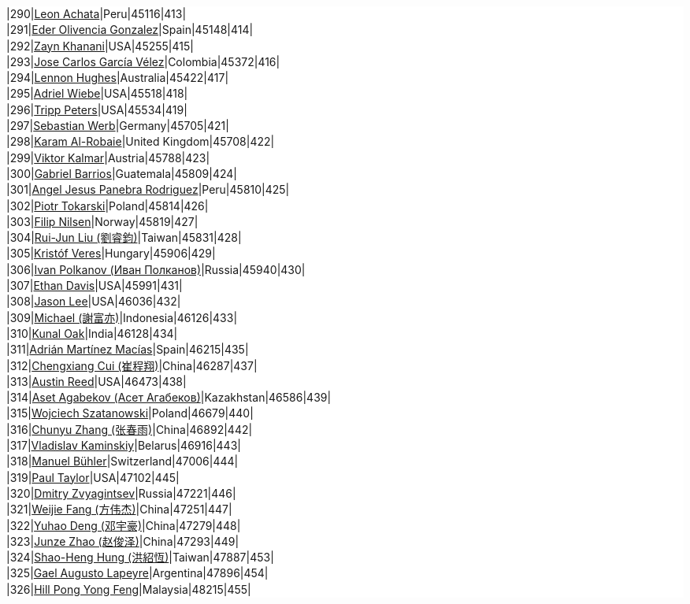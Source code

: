 |290|[Leon Achata](https://www.worldcubeassociation.org/persons/2015ACHA01)|Peru|45116|413|  
|291|[Eder Olivencia Gonzalez](https://www.worldcubeassociation.org/persons/2012GONZ10)|Spain|45148|414|  
|292|[Zayn Khanani](https://www.worldcubeassociation.org/persons/2018KHAN28)|USA|45255|415|  
|293|[Jose Carlos García Vélez](https://www.worldcubeassociation.org/persons/2016VELE01)|Colombia|45372|416|  
|294|[Lennon Hughes](https://www.worldcubeassociation.org/persons/2017HUGH04)|Australia|45422|417|  
|295|[Adriel Wiebe](https://www.worldcubeassociation.org/persons/2016WIEB01)|USA|45518|418|  
|296|[Tripp Peters](https://www.worldcubeassociation.org/persons/2017PETE04)|USA|45534|419|  
|297|[Sebastian Werb](https://www.worldcubeassociation.org/persons/2012WERB01)|Germany|45705|421|  
|298|[Karam Al-Robaie](https://www.worldcubeassociation.org/persons/2016ALRO01)|United Kingdom|45708|422|  
|299|[Viktor Kalmar](https://www.worldcubeassociation.org/persons/2011KALM01)|Austria|45788|423|  
|300|[Gabriel Barrios](https://www.worldcubeassociation.org/persons/2014BARR02)|Guatemala|45809|424|  
|301|[Angel Jesus Panebra Rodriguez](https://www.worldcubeassociation.org/persons/2016RODR37)|Peru|45810|425|  
|302|[Piotr Tokarski](https://www.worldcubeassociation.org/persons/2013TOKA01)|Poland|45814|426|  
|303|[Filip Nilsen](https://www.worldcubeassociation.org/persons/2016NILS03)|Norway|45819|427|  
|304|[Rui-Jun Liu (劉睿鈞)](https://www.worldcubeassociation.org/persons/2011LIUR02)|Taiwan|45831|428|  
|305|[Kristóf Veres](https://www.worldcubeassociation.org/persons/2015VERE01)|Hungary|45906|429|  
|306|[Ivan Polkanov (Иван Полканов)](https://www.worldcubeassociation.org/persons/2018POLK03)|Russia|45940|430|  
|307|[Ethan Davis](https://www.worldcubeassociation.org/persons/2016DAVI02)|USA|45991|431|  
|308|[Jason Lee](https://www.worldcubeassociation.org/persons/2015LEEJ12)|USA|46036|432|  
|309|[Michael (謝富亦)](https://www.worldcubeassociation.org/persons/2017TANM01)|Indonesia|46126|433|  
|310|[Kunal Oak](https://www.worldcubeassociation.org/persons/2015OAKK01)|India|46128|434|  
|311|[Adrián Martínez Macías](https://www.worldcubeassociation.org/persons/2013MACI01)|Spain|46215|435|  
|312|[Chengxiang Cui (崔程翔)](https://www.worldcubeassociation.org/persons/2015CUIC01)|China|46287|437|  
|313|[Austin Reed](https://www.worldcubeassociation.org/persons/2011REED01)|USA|46473|438|  
|314|[Aset Agabekov (Асет Агабеков)](https://www.worldcubeassociation.org/persons/2018AGAB03)|Kazakhstan|46586|439|  
|315|[Wojciech Szatanowski](https://www.worldcubeassociation.org/persons/2011SZAT01)|Poland|46679|440|  
|316|[Chunyu Zhang (张春雨)](https://www.worldcubeassociation.org/persons/2011ZHAN24)|China|46892|442|  
|317|[Vladislav Kaminskiy](https://www.worldcubeassociation.org/persons/2013KAMI03)|Belarus|46916|443|  
|318|[Manuel Bühler](https://www.worldcubeassociation.org/persons/2014BUEH01)|Switzerland|47006|444|  
|319|[Paul Taylor](https://www.worldcubeassociation.org/persons/2016TAYL02)|USA|47102|445|  
|320|[Dmitry Zvyagintsev](https://www.worldcubeassociation.org/persons/2011ZVYA01)|Russia|47221|446|  
|321|[Weijie Fang (方伟杰)](https://www.worldcubeassociation.org/persons/2018FANG10)|China|47251|447|  
|322|[Yuhao Deng (邓宇豪)](https://www.worldcubeassociation.org/persons/2014DENG05)|China|47279|448|  
|323|[Junze Zhao (赵俊泽)](https://www.worldcubeassociation.org/persons/2016ZHAO28)|China|47293|449|  
|324|[Shao-Heng Hung (洪紹恆)](https://www.worldcubeassociation.org/persons/2011HUNG02)|Taiwan|47887|453|  
|325|[Gael Augusto Lapeyre](https://www.worldcubeassociation.org/persons/2018LAPE01)|Argentina|47896|454|  
|326|[Hill Pong Yong Feng](https://www.worldcubeassociation.org/persons/2017FENG10)|Malaysia|48215|455|  
